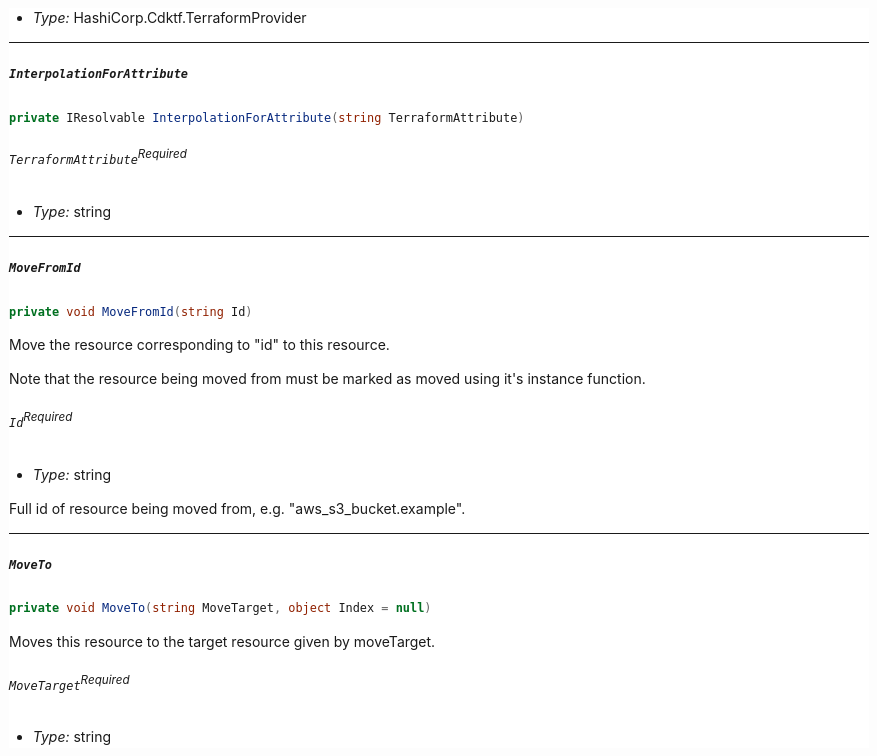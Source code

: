 - *Type:* HashiCorp.Cdktf.TerraformProvider

---

##### `InterpolationForAttribute` <a name="InterpolationForAttribute" id="@cdktf/provider-vault.rabbitmqSecretBackendRole.RabbitmqSecretBackendRole.interpolationForAttribute"></a>

```csharp
private IResolvable InterpolationForAttribute(string TerraformAttribute)
```

###### `TerraformAttribute`<sup>Required</sup> <a name="TerraformAttribute" id="@cdktf/provider-vault.rabbitmqSecretBackendRole.RabbitmqSecretBackendRole.interpolationForAttribute.parameter.terraformAttribute"></a>

- *Type:* string

---

##### `MoveFromId` <a name="MoveFromId" id="@cdktf/provider-vault.rabbitmqSecretBackendRole.RabbitmqSecretBackendRole.moveFromId"></a>

```csharp
private void MoveFromId(string Id)
```

Move the resource corresponding to "id" to this resource.

Note that the resource being moved from must be marked as moved using it's instance function.

###### `Id`<sup>Required</sup> <a name="Id" id="@cdktf/provider-vault.rabbitmqSecretBackendRole.RabbitmqSecretBackendRole.moveFromId.parameter.id"></a>

- *Type:* string

Full id of resource being moved from, e.g. "aws_s3_bucket.example".

---

##### `MoveTo` <a name="MoveTo" id="@cdktf/provider-vault.rabbitmqSecretBackendRole.RabbitmqSecretBackendRole.moveTo"></a>

```csharp
private void MoveTo(string MoveTarget, object Index = null)
```

Moves this resource to the target resource given by moveTarget.

###### `MoveTarget`<sup>Required</sup> <a name="MoveTarget" id="@cdktf/provider-vault.rabbitmqSecretBackendRole.RabbitmqSecretBackendRole.moveTo.parameter.moveTarget"></a>

- *Type:* string
